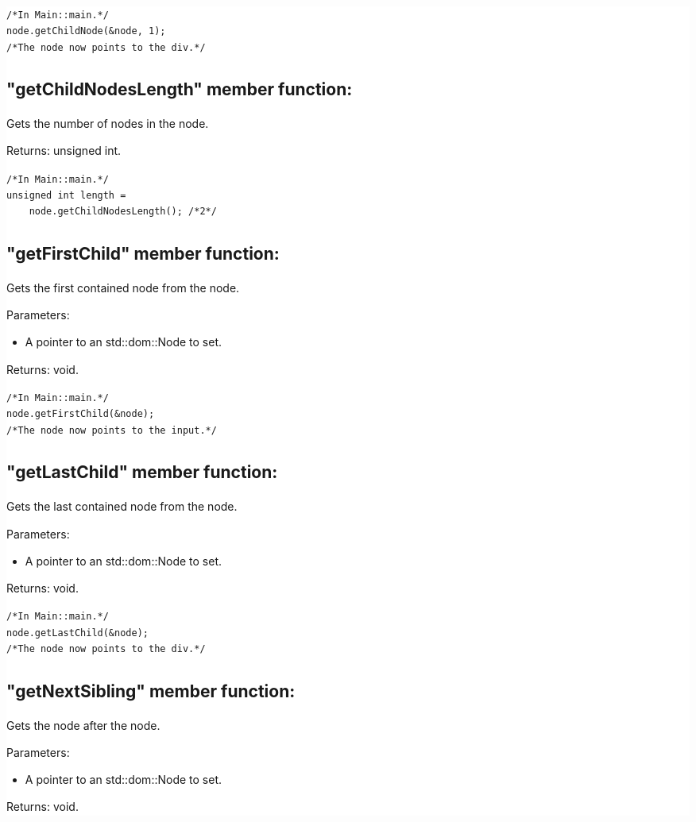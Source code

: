 ```
/*In Main::main.*/
node.getChildNode(&node, 1);
/*The node now points to the div.*/
```

## "getChildNodesLength" member function:

Gets the number of nodes in the node.

Returns: unsigned int.

```
/*In Main::main.*/
unsigned int length = 
	node.getChildNodesLength(); /*2*/
```
	
## "getFirstChild" member function:

Gets the first contained node from the node.

Parameters:
* A pointer to an std::dom::Node to set.

Returns: void.

```
/*In Main::main.*/
node.getFirstChild(&node);
/*The node now points to the input.*/
```
	
## "getLastChild" member function:

Gets the last contained node from the node.

Parameters:
* A pointer to an std::dom::Node to set.

Returns: void.

```
/*In Main::main.*/
node.getLastChild(&node);
/*The node now points to the div.*/
```
	
## "getNextSibling" member function:

Gets the node after the node.

Parameters:
* A pointer to an std::dom::Node to set.

Returns: void.

